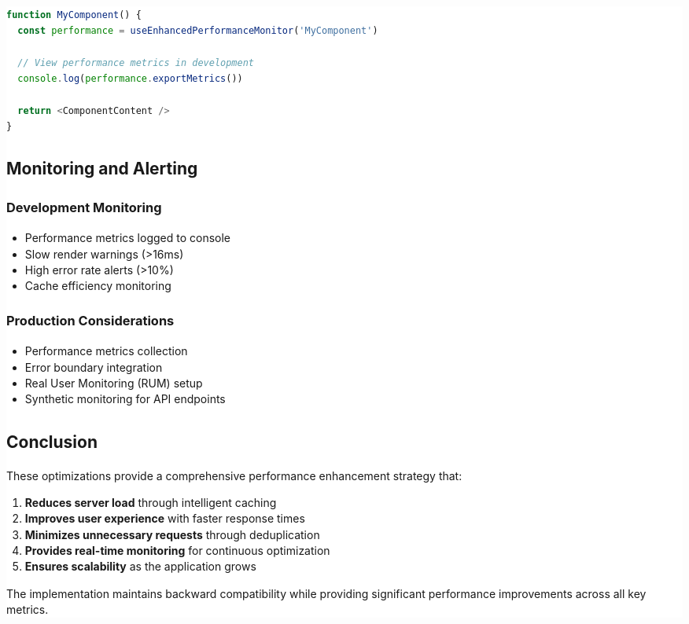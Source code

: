 ```typescript
function MyComponent() {
  const performance = useEnhancedPerformanceMonitor('MyComponent')
  
  // View performance metrics in development
  console.log(performance.exportMetrics())
  
  return <ComponentContent />
}
```

## Monitoring and Alerting

### Development Monitoring
- Performance metrics logged to console
- Slow render warnings (>16ms)
- High error rate alerts (>10%)
- Cache efficiency monitoring

### Production Considerations
- Performance metrics collection
- Error boundary integration
- Real User Monitoring (RUM) setup
- Synthetic monitoring for API endpoints

## Conclusion

These optimizations provide a comprehensive performance enhancement strategy that:

1. **Reduces server load** through intelligent caching
2. **Improves user experience** with faster response times
3. **Minimizes unnecessary requests** through deduplication
4. **Provides real-time monitoring** for continuous optimization
5. **Ensures scalability** as the application grows

The implementation maintains backward compatibility while providing significant performance improvements across all key metrics.